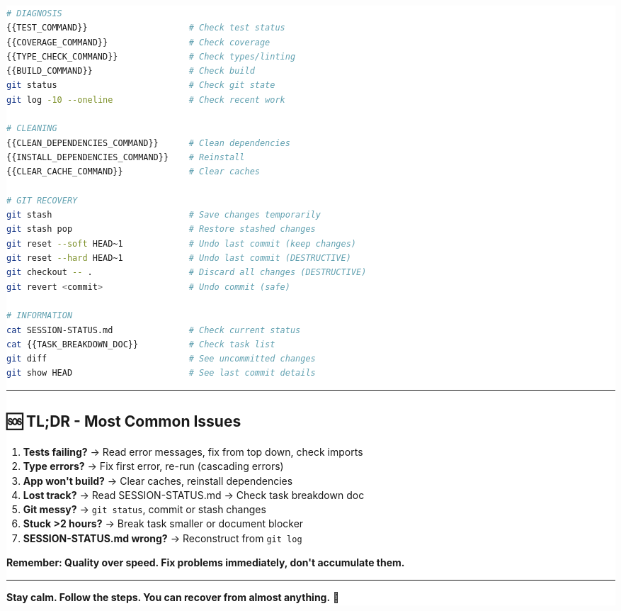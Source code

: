 ```bash
# DIAGNOSIS
{{TEST_COMMAND}}                    # Check test status
{{COVERAGE_COMMAND}}                # Check coverage
{{TYPE_CHECK_COMMAND}}              # Check types/linting
{{BUILD_COMMAND}}                   # Check build
git status                          # Check git state
git log -10 --oneline               # Check recent work

# CLEANING
{{CLEAN_DEPENDENCIES_COMMAND}}      # Clean dependencies
{{INSTALL_DEPENDENCIES_COMMAND}}    # Reinstall
{{CLEAR_CACHE_COMMAND}}             # Clear caches

# GIT RECOVERY
git stash                           # Save changes temporarily
git stash pop                       # Restore stashed changes
git reset --soft HEAD~1             # Undo last commit (keep changes)
git reset --hard HEAD~1             # Undo last commit (DESTRUCTIVE)
git checkout -- .                   # Discard all changes (DESTRUCTIVE)
git revert <commit>                 # Undo commit (safe)

# INFORMATION
cat SESSION-STATUS.md               # Check current status
cat {{TASK_BREAKDOWN_DOC}}          # Check task list
git diff                            # See uncommitted changes
git show HEAD                       # See last commit details
```

---

## 🆘 TL;DR - Most Common Issues

1. **Tests failing?** → Read error messages, fix from top down, check imports
2. **Type errors?** → Fix first error, re-run (cascading errors)
3. **App won't build?** → Clear caches, reinstall dependencies
4. **Lost track?** → Read SESSION-STATUS.md → Check task breakdown doc
5. **Git messy?** → `git status`, commit or stash changes
6. **Stuck >2 hours?** → Break task smaller or document blocker
7. **SESSION-STATUS.md wrong?** → Reconstruct from `git log`

**Remember: Quality over speed. Fix problems immediately, don't accumulate them.**

---

**Stay calm. Follow the steps. You can recover from almost anything.** 🚀
